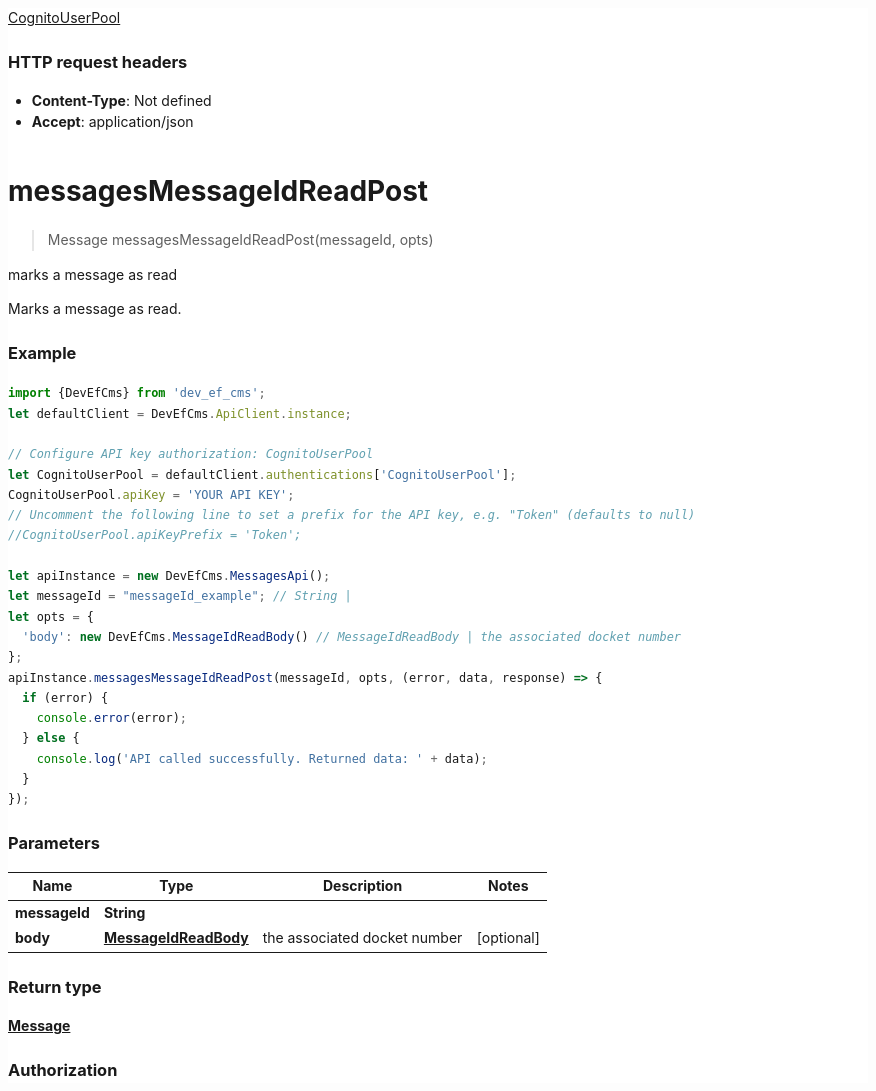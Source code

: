 [CognitoUserPool](../README.md#CognitoUserPool)

### HTTP request headers

 - **Content-Type**: Not defined
 - **Accept**: application/json

<a name="messagesMessageIdReadPost"></a>
# **messagesMessageIdReadPost**
> Message messagesMessageIdReadPost(messageId, opts)

marks a message as read

Marks a message as read. 

### Example
```javascript
import {DevEfCms} from 'dev_ef_cms';
let defaultClient = DevEfCms.ApiClient.instance;

// Configure API key authorization: CognitoUserPool
let CognitoUserPool = defaultClient.authentications['CognitoUserPool'];
CognitoUserPool.apiKey = 'YOUR API KEY';
// Uncomment the following line to set a prefix for the API key, e.g. "Token" (defaults to null)
//CognitoUserPool.apiKeyPrefix = 'Token';

let apiInstance = new DevEfCms.MessagesApi();
let messageId = "messageId_example"; // String | 
let opts = { 
  'body': new DevEfCms.MessageIdReadBody() // MessageIdReadBody | the associated docket number
};
apiInstance.messagesMessageIdReadPost(messageId, opts, (error, data, response) => {
  if (error) {
    console.error(error);
  } else {
    console.log('API called successfully. Returned data: ' + data);
  }
});
```

### Parameters

Name | Type | Description  | Notes
------------- | ------------- | ------------- | -------------
 **messageId** | **String**|  | 
 **body** | [**MessageIdReadBody**](MessageIdReadBody.md)| the associated docket number | [optional] 

### Return type

[**Message**](Message.md)

### Authorization
